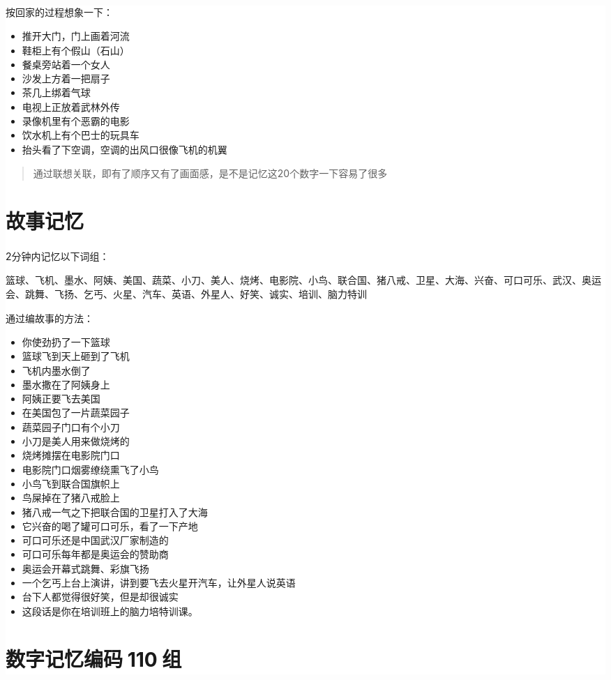 

按回家的过程想象一下：

- 推开大门，门上画着河流
- 鞋柜上有个假山（石山）
- 餐桌旁站着一个女人
- 沙发上方着一把扇子
- 茶几上绑着气球
- 电视上正放着武林外传
- 录像机里有个恶霸的电影
- 饮水机上有个巴士的玩具车
- 抬头看了下空调，空调的出风口很像飞机的机翼



> 通过联想关联，即有了顺序又有了画面感，是不是记忆这20个数字一下容易了很多





# 故事记忆

2分钟内记忆以下词组：

篮球、飞机、墨水、阿姨、美国、蔬菜、小刀、美人、烧烤、电影院、小鸟、联合国、猪八戒、卫星、大海、兴奋、可口可乐、武汉、奥运会、跳舞、飞扬、乞丐、火星、汽车、英语、外星人、好笑、诚实、培训、脑力特训



通过编故事的方法：

- 你使劲扔了一下篮球
- 篮球飞到天上砸到了飞机
- 飞机内墨水倒了
- 墨水撒在了阿姨身上
- 阿姨正要飞去美国
- 在美国包了一片蔬菜园子
- 蔬菜园子门口有个小刀
- 小刀是美人用来做烧烤的
- 烧烤摊摆在电影院门口
- 电影院门口烟雾缭绕熏飞了小鸟
- 小鸟飞到联合国旗帜上
- 鸟屎掉在了猪八戒脸上
- 猪八戒一气之下把联合国的卫星打入了大海
- 它兴奋的喝了罐可口可乐，看了一下产地
- 可口可乐还是中国武汉厂家制造的
- 可口可乐每年都是奥运会的赞助商
- 奥运会开幕式跳舞、彩旗飞扬
- 一个乞丐上台上演讲，讲到要飞去火星开汽车，让外星人说英语
- 台下人都觉得很好笑，但是却很诚实
- 这段话是你在培训班上的脑力培特训课。



# 数字记忆编码 110 组
